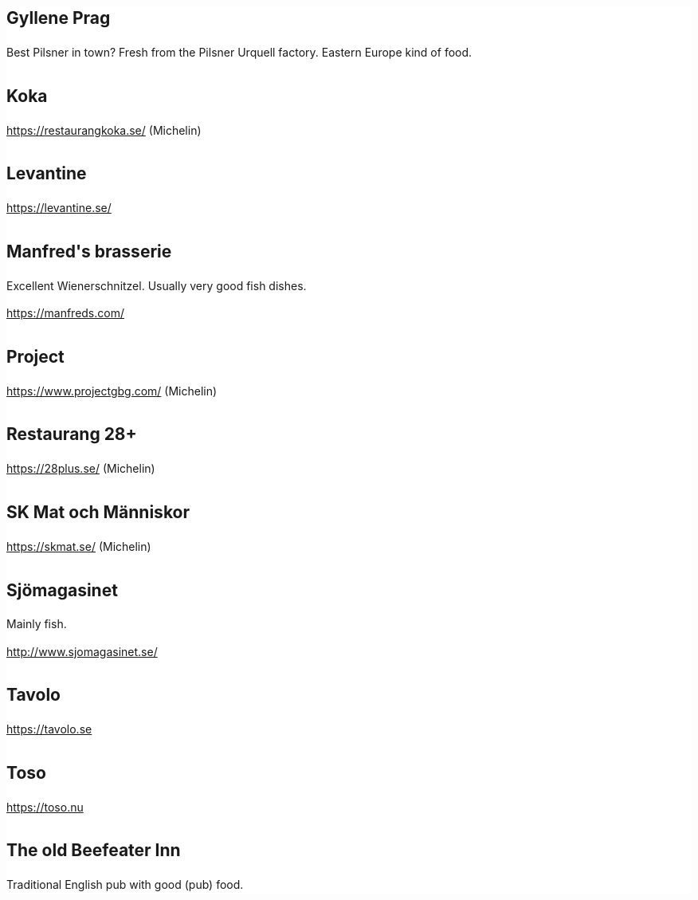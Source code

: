 ## Gyllene Prag

Best Pilsner in town? Fresh from the Pilsner Urquell factory. Eastern
Europe kind of food.

## Koka

https://restaurangkoka.se/ (Michelin)

## Levantine

https://levantine.se/

## Manfred's brasserie

Excellent Wienerschnitzel. Usually very good fish
dishes.

https://manfreds.com/

## Project

https://www.projectgbg.com/ (Michelin)

## Restaurang 28+

https://28plus.se/ (Michelin)

## SK Mat och Människor

https://skmat.se/ (Michelin)

## Sjömagasinet

Mainly fish. 

http://www.sjomagasinet.se/

## Tavolo

https://tavolo.se

## Toso

https://toso.nu

## The old Beefeater Inn

Traditional English pub with good (pub) food.
